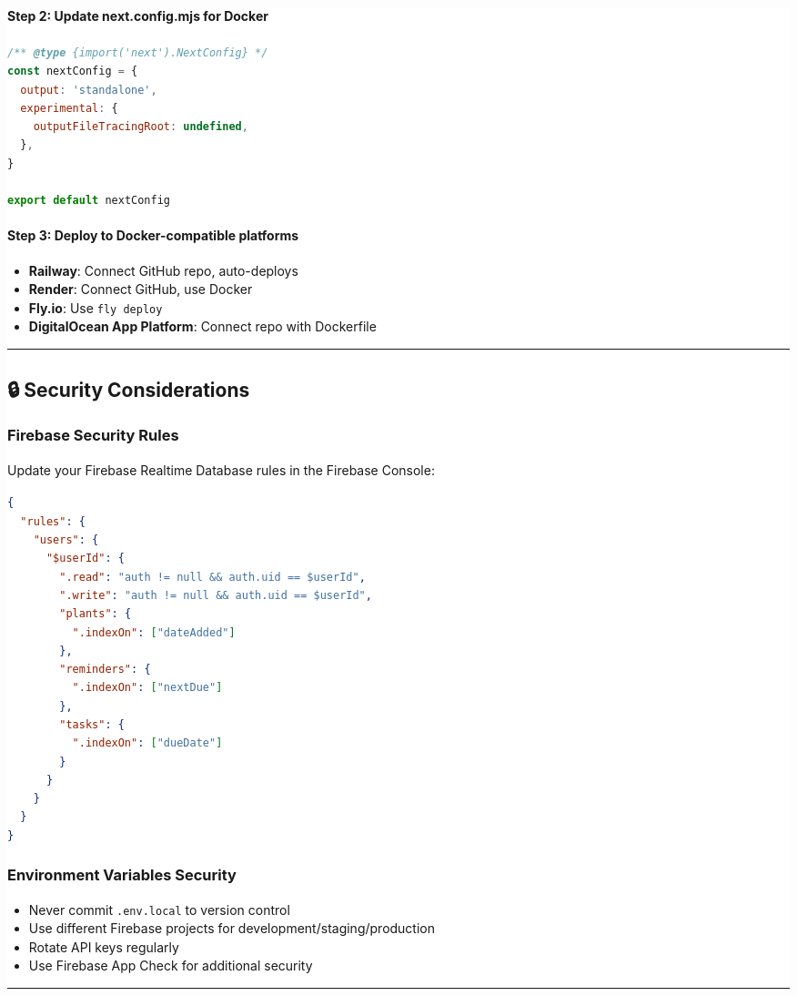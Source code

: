 #### Step 2: Update next.config.mjs for Docker
```javascript
/** @type {import('next').NextConfig} */
const nextConfig = {
  output: 'standalone',
  experimental: {
    outputFileTracingRoot: undefined,
  },
}

export default nextConfig
```

#### Step 3: Deploy to Docker-compatible platforms
- **Railway**: Connect GitHub repo, auto-deploys
- **Render**: Connect GitHub, use Docker
- **Fly.io**: Use `fly deploy`
- **DigitalOcean App Platform**: Connect repo with Dockerfile

---

## 🔒 Security Considerations

### Firebase Security Rules

Update your Firebase Realtime Database rules in the Firebase Console:

```json
{
  "rules": {
    "users": {
      "$userId": {
        ".read": "auth != null && auth.uid == $userId",
        ".write": "auth != null && auth.uid == $userId",
        "plants": {
          ".indexOn": ["dateAdded"]
        },
        "reminders": {
          ".indexOn": ["nextDue"]
        },
        "tasks": {
          ".indexOn": ["dueDate"]
        }
      }
    }
  }
}
```

### Environment Variables Security

- Never commit `.env.local` to version control
- Use different Firebase projects for development/staging/production
- Rotate API keys regularly
- Use Firebase App Check for additional security

---